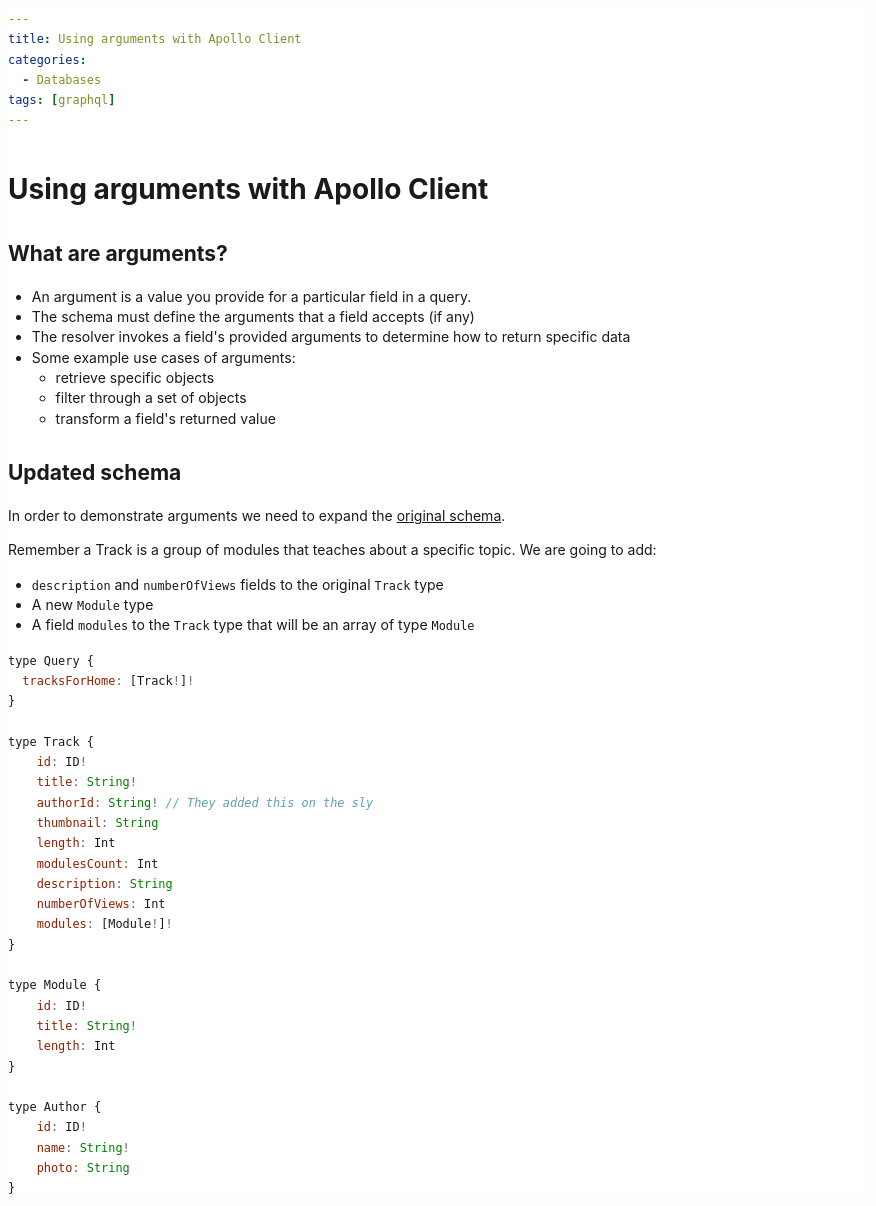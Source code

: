 ```yaml
---
title: Using arguments with Apollo Client
categories:
  - Databases
tags: [graphql]
---
```


# Using arguments with Apollo Client

## What are arguments?

- An argument is a value you provide for a particular field in a query.
- The schema must define the arguments that a field accepts (if any)
- The resolver invokes a field's provided arguments to determine how to return
  specific data
- Some example use cases of arguments:
  - retrieve specific objects
  - filter through a set of objects
  - transform a field's returned value

## Updated schema

In order to demonstrate arguments we need to expand the
[original schema](Apollo_Server.md#example-schema).

Remember a Track is a group of modules that teaches about a specific topic. We
are going to add:

- `description` and `numberOfViews` fields to the original `Track` type
- A new `Module` type
- A field `modules` to the `Track` type that will be an array of type `Module`

```js
type Query {
  tracksForHome: [Track!]!
}

type Track {
    id: ID!
    title: String!
    authorId: String! // They added this on the sly
    thumbnail: String
    length: Int
    modulesCount: Int
    description: String
    numberOfViews: Int
    modules: [Module!]!
}

type Module {
    id: ID!
    title: String!
    length: Int
}

type Author {
    id: ID!
    name: String!
    photo: String
}
```
